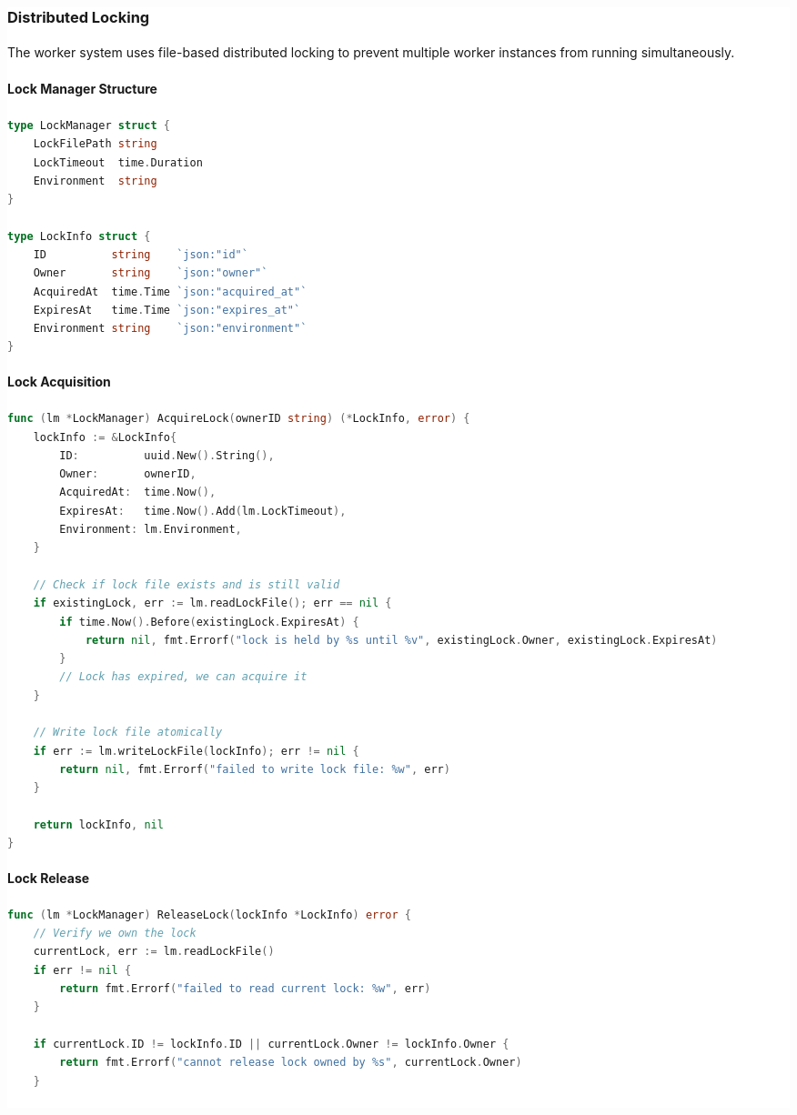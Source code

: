 ### Distributed Locking

The worker system uses file-based distributed locking to prevent multiple worker instances from running simultaneously.

#### Lock Manager Structure
```go
type LockManager struct {
    LockFilePath string
    LockTimeout  time.Duration
    Environment  string
}

type LockInfo struct {
    ID          string    `json:"id"`
    Owner       string    `json:"owner"`
    AcquiredAt  time.Time `json:"acquired_at"`
    ExpiresAt   time.Time `json:"expires_at"`
    Environment string    `json:"environment"`
}
```

#### Lock Acquisition
```go
func (lm *LockManager) AcquireLock(ownerID string) (*LockInfo, error) {
    lockInfo := &LockInfo{
        ID:          uuid.New().String(),
        Owner:       ownerID,
        AcquiredAt:  time.Now(),
        ExpiresAt:   time.Now().Add(lm.LockTimeout),
        Environment: lm.Environment,
    }
    
    // Check if lock file exists and is still valid
    if existingLock, err := lm.readLockFile(); err == nil {
        if time.Now().Before(existingLock.ExpiresAt) {
            return nil, fmt.Errorf("lock is held by %s until %v", existingLock.Owner, existingLock.ExpiresAt)
        }
        // Lock has expired, we can acquire it
    }
    
    // Write lock file atomically
    if err := lm.writeLockFile(lockInfo); err != nil {
        return nil, fmt.Errorf("failed to write lock file: %w", err)
    }
    
    return lockInfo, nil
}
```

#### Lock Release
```go
func (lm *LockManager) ReleaseLock(lockInfo *LockInfo) error {
    // Verify we own the lock
    currentLock, err := lm.readLockFile()
    if err != nil {
        return fmt.Errorf("failed to read current lock: %w", err)
    }
    
    if currentLock.ID != lockInfo.ID || currentLock.Owner != lockInfo.Owner {
        return fmt.Errorf("cannot release lock owned by %s", currentLock.Owner)
    }
    
```